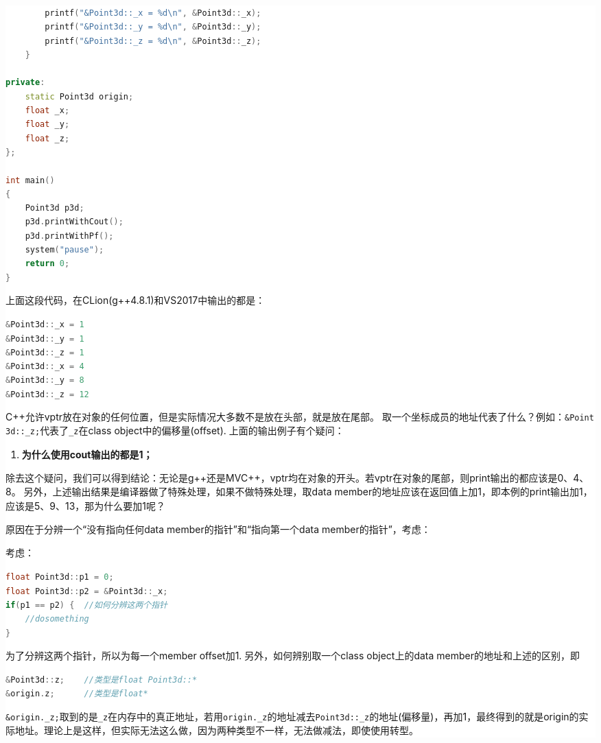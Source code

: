 ```c++
        printf("&Point3d::_x = %d\n", &Point3d::_x);
        printf("&Point3d::_y = %d\n", &Point3d::_y);
        printf("&Point3d::_z = %d\n", &Point3d::_z);
    }
    
private:
    static Point3d origin;
    float _x;
    float _y;
    float _z;
};

int main()
{
    Point3d p3d;
    p3d.printWithCout();
    p3d.printWithPf();
    system("pause");
    return 0;
}

```

上面这段代码，在CLion(g++4.8.1)和VS2017中输出的都是：

```C++
&Point3d::_x = 1
&Point3d::_y = 1
&Point3d::_z = 1
&Point3d::_x = 4
&Point3d::_y = 8
&Point3d::_z = 12
```

C++允许vptr放在对象的任何位置，但是实际情况大多数不是放在头部，就是放在尾部。 
取一个坐标成员的地址代表了什么？例如：`&Point3d::_z;`代表了`_z`在class object中的偏移量(offset). 
上面的输出例子有个疑问： 

1. **为什么使用cout输出的都是1；**

除去这个疑问，我们可以得到结论：无论是g++还是MVC++，vptr均在对象的开头。若vptr在对象的尾部，则print输出的都应该是0、4、8。 
另外，上述输出结果是编译器做了特殊处理，如果不做特殊处理，取data member的地址应该在返回值上加1，即本例的print输出加1，应该是5、9、13，那为什么要加1呢？ 

原因在于分辨一个“没有指向任何data member的指针”和“指向第一个data member的指针”，考虑：

考虑：

```c++
float Point3d::p1 = 0;
float Point3d::p2 = &Point3d::_x;
if(p1 == p2) {  //如何分辨这两个指针
    //dosomething
}
```

为了分辨这两个指针，所以为每一个member offset加1. 
另外，如何辨别取一个class object上的data member的地址和上述的区别，即

```c++
&Point3d::z;    //类型是float Point3d::*
&origin.z;      //类型是float*
```

`&origin._z;`取到的是`_z`在内存中的真正地址，若用`origin._z`的地址减去`Point3d::_z`的地址(偏移量)，再加1，最终得到的就是origin的实际地址。理论上是这样，但实际无法这么做，因为两种类型不一样，无法做减法，即使使用转型。